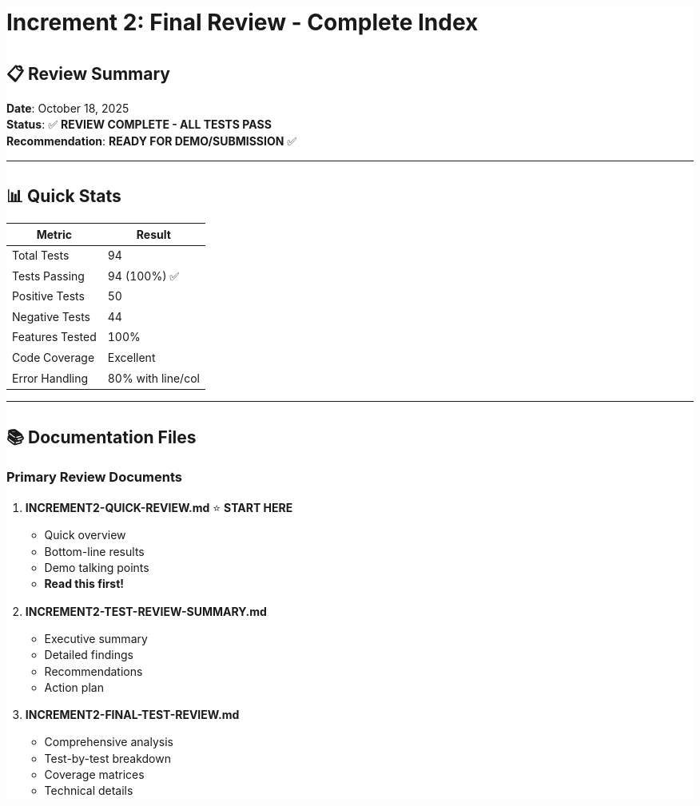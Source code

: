 # Increment 2: Final Review - Complete Index

## 📋 Review Summary

**Date**: October 18, 2025  
**Status**: ✅ **REVIEW COMPLETE - ALL TESTS PASS**  
**Recommendation**: **READY FOR DEMO/SUBMISSION** ✅

---

## 📊 Quick Stats

| Metric | Result |
|--------|--------|
| Total Tests | 94 |
| Tests Passing | 94 (100%) ✅ |
| Positive Tests | 50 |
| Negative Tests | 44 |
| Features Tested | 100% |
| Code Coverage | Excellent |
| Error Handling | 80% with line/col |

---

## 📚 Documentation Files

### Primary Review Documents

1. **INCREMENT2-QUICK-REVIEW.md** ⭐ **START HERE**
   - Quick overview
   - Bottom-line results
   - Demo talking points
   - **Read this first!**

2. **INCREMENT2-TEST-REVIEW-SUMMARY.md**
   - Executive summary
   - Detailed findings
   - Recommendations
   - Action plan

3. **INCREMENT2-FINAL-TEST-REVIEW.md**
   - Comprehensive analysis
   - Test-by-test breakdown
   - Coverage matrices
   - Technical details
